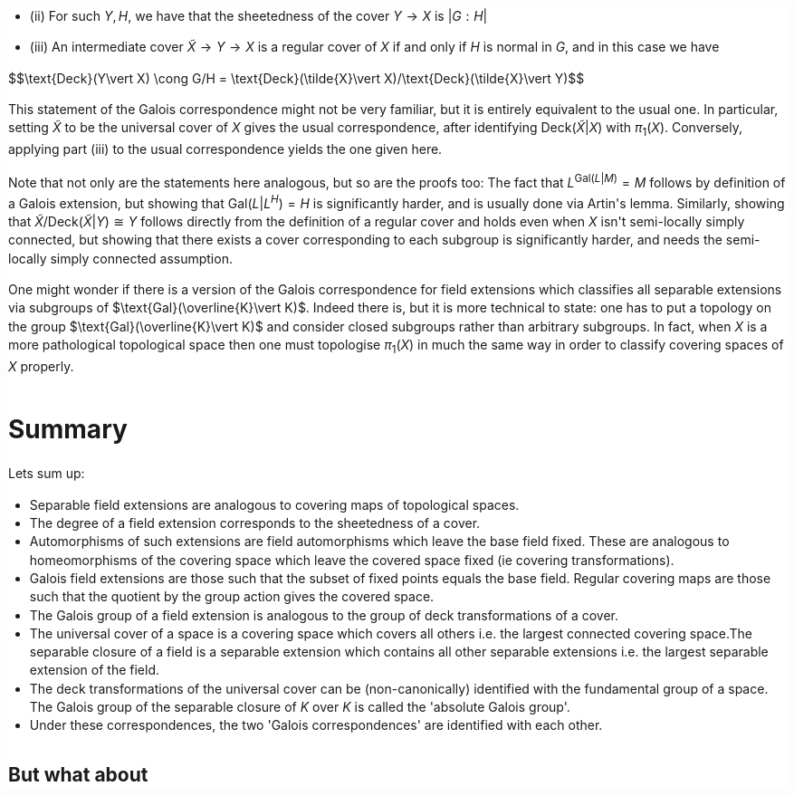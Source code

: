  - (ii) For such <span>$Y, H$</span>, we have that the sheetedness of the cover <span>$Y \to X$</span> is <span>$\vert G:H \vert$</span>

 - (iii) An intermediate cover <span>$\tilde{X} \to Y \to X$</span> is a regular cover of <span>$X$</span> if and only if <span>$H$</span> is normal in <span>$G$</span>, and in this case we have

<div>$$\text{Deck}(Y\vert X) \cong G/H = \text{Deck}(\tilde{X}\vert X)/\text{Deck}(\tilde{X}\vert Y)$$</div>

This statement of the Galois correspondence might not be very familiar, but it is entirely equivalent to the usual one. In particular, setting <span>$\tilde{X}$</span> to be the universal cover of <span>$X$</span> gives the usual correspondence, after identifying <span>$\text{Deck}(\tilde{X}\vert X)$</span> with <span>$\pi_1(X)$</span>. Conversely, applying part (iii) to the usual correspondence yields the one given here.

Note that not only are the statements here analogous, but so are the proofs too: The fact that <span>$L^{\text{Gal}(L\vert M)}=M$</span> follows by definition of a Galois extension, but showing that <span>$\text{Gal}(L\vert L^H)=H$</span> is significantly harder, and is usually done via Artin's lemma. Similarly, showing that <span>$\tilde{X}/\text{Deck}(\tilde{X}\vert Y) \cong Y$</span> follows directly from the definition of a regular cover and holds even when <span>$X$</span> isn't semi-locally simply connected, but showing that there exists a cover corresponding to each subgroup is significantly harder, and needs the semi-locally simply connected assumption.

One might wonder if there is a version of the Galois correspondence for field extensions which classifies all separable extensions via subgroups of <span>$\text{Gal}(\overline{K}\vert K)$</span>. Indeed there is, but it is more technical to state: one has to put a topology on the group <span>$\text{Gal}(\overline{K}\vert K)$</span> and consider closed subgroups rather than arbitrary subgroups. In fact, when <span>$X$</span> is a more pathological topological space then one must topologise <span>$\pi_1(X)$</span> in much the same way in order to classify covering spaces of <span>$X$</span> properly.

# Summary

Lets sum up:
 - Separable field extensions are analogous to covering maps of topological spaces.
 - The degree of a field extension corresponds to the sheetedness of a cover.
 - Automorphisms of such extensions are field automorphisms which leave the base field fixed. These are analogous to homeomorphisms of the covering space which leave the covered space fixed (ie covering transformations).
 - Galois field extensions are those such that the subset of fixed points equals the base field. Regular covering maps are those such that the quotient by the group action gives the covered space.
 - The Galois group of a field extension is analogous to the group of deck transformations of a cover.
 - The universal cover of a space is a covering space which covers all others i.e. the largest connected covering space.The separable closure of a field is a separable extension which contains all other separable extensions i.e. the largest separable extension of the field.
 - The deck transformations of the universal cover can be (non-canonically) identified with the fundamental group of a space. The Galois group of the separable closure of <span>$K$</span> over <span>$K$</span> is called the 'absolute Galois group'.
 - Under these correspondences, the two 'Galois correspondences' are identified with each other.

## But what about
